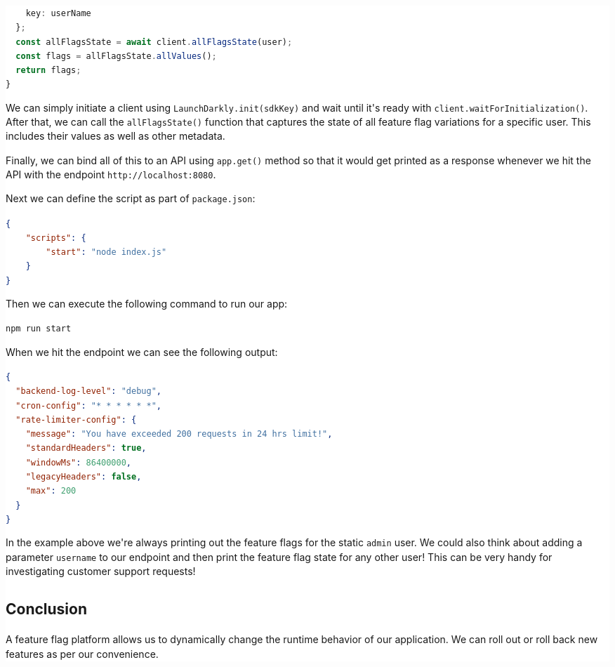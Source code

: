 ```javascript
    key: userName
  };
  const allFlagsState = await client.allFlagsState(user);
  const flags = allFlagsState.allValues();
  return flags;
}
```

We can simply initiate a client using `LaunchDarkly.init(sdkKey)` and wait until it's ready with `client.waitForInitialization()`. After that, we can call the `allFlagsState()` function that captures the state of all feature flag variations for a specific user. This includes their values as well as other metadata.

Finally, we can bind all of this to an API using `app.get()` method so that it would get printed as a response whenever we hit the API with the endpoint `http://localhost:8080`.

Next we can define the script as part of `package.json`:

```json
{
	"scripts": {
    	"start": "node index.js"
  	}
}
```

Then we can execute the following command to run our app:

```bash
npm run start
```

When we hit the endpoint we can see the following output:

```json
{
  "backend-log-level": "debug",
  "cron-config": "* * * * * *",
  "rate-limiter-config": {
    "message": "You have exceeded 200 requests in 24 hrs limit!",
    "standardHeaders": true,
    "windowMs": 86400000,
    "legacyHeaders": false,
    "max": 200
  }
}
```

In the example above we're always printing out the feature flags for the static `admin` user. We could also think about adding a parameter `username` to our endpoint and then print the feature flag state for any other user! This can be very handy for investigating customer support requests!

## Conclusion

A feature flag platform allows us to dynamically change the runtime behavior of our application. We can roll out or roll back new features as per our convenience. 

